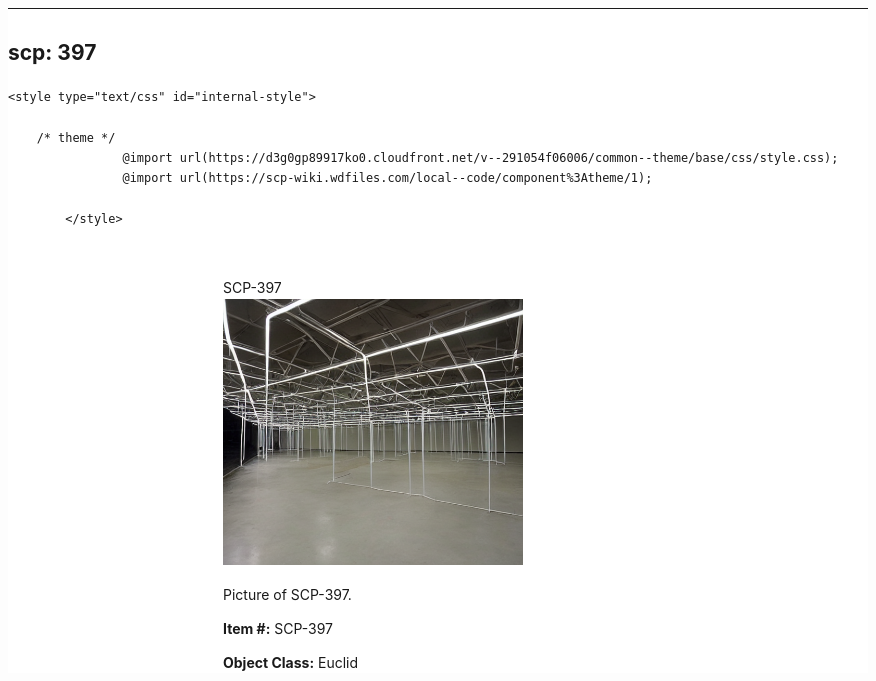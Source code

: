 
---
scp: 397
---

<head>
    <title>397 - SCP Foundation</title>
    
    <style type="text/css" id="internal-style">
                
        /* theme */
                    @import url(https://d3g0gp89917ko0.cloudfront.net/v--291054f06006/common--theme/base/css/style.css);
                    @import url(https://scp-wiki.wdfiles.com/local--code/component%3Atheme/1);
            
            </style>
<style>
iframe.scpnet-interwiki-frame { height: 0; }
</style>

</head>

<div id="main-content" style="margin: 50px 206px 20px 215px;">
<div id="action-area-top"></div>
<div id="page-title">SCP-397</div>
<div id="page-content">
<div style="text-align: right;"></div>
<div class="scp-image-block block-right" style="width:300px;"><img src="https://raw.githubusercontent.com/lucmaki/this-scp-does-not-exist/main/imgs/397.png" style="width:300px;" alt="397.jpg" class="image">
<div class="scp-image-caption" style="width:300px;">
<p>Picture of SCP-397.</p>
</div>
</div>
<p><strong>Item #:</strong> SCP-397</p>
<p><strong>Object Class:</strong> Euclid</p>
